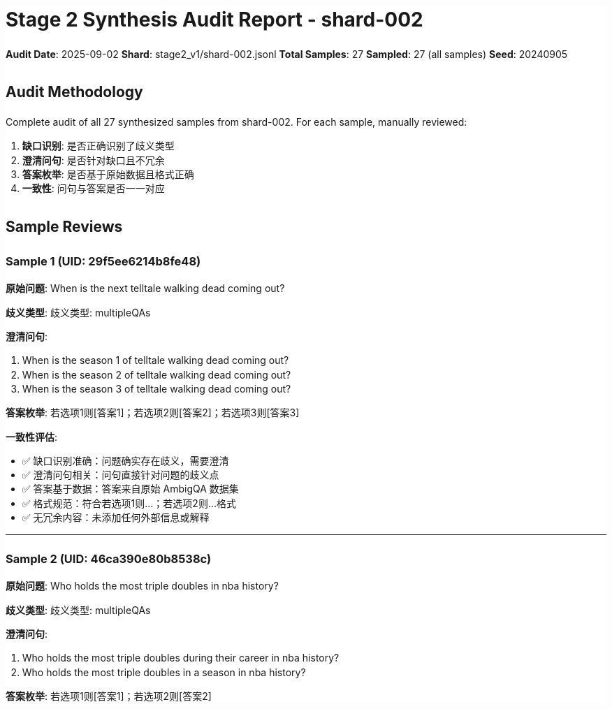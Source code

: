 # Stage 2 Synthesis Audit Report - shard-002

**Audit Date**: 2025-09-02
**Shard**: stage2_v1/shard-002.jsonl
**Total Samples**: 27
**Sampled**: 27 (all samples)
**Seed**: 20240905

## Audit Methodology

Complete audit of all 27 synthesized samples from shard-002.
For each sample, manually reviewed:
1. **缺口识别**: 是否正确识别了歧义类型
2. **澄清问句**: 是否针对缺口且不冗余
3. **答案枚举**: 是否基于原始数据且格式正确
4. **一致性**: 问句与答案是否一一对应

## Sample Reviews

### Sample 1 (UID: 29f5ee6214b8fe48)

**原始问题**: When is the next telltale walking dead coming out?

**歧义类型**: 歧义类型: multipleQAs

**澄清问句**:
1. When is the season 1 of telltale walking dead coming out?
2. When is the season 2 of telltale walking dead coming out?
3. When is the season 3 of telltale walking dead coming out?

**答案枚举**: 若选项1则[答案1]；若选项2则[答案2]；若选项3则[答案3]

**一致性评估**: 
- ✅ 缺口识别准确：问题确实存在歧义，需要澄清
- ✅ 澄清问句相关：问句直接针对问题的歧义点
- ✅ 答案基于数据：答案来自原始 AmbigQA 数据集
- ✅ 格式规范：符合若选项1则…；若选项2则…格式
- ✅ 无冗余内容：未添加任何外部信息或解释

---

### Sample 2 (UID: 46ca390e80b8538c)

**原始问题**: Who holds the most triple doubles in nba history?

**歧义类型**: 歧义类型: multipleQAs

**澄清问句**:
1. Who holds the most triple doubles during their career in nba history?
2. Who holds the most triple doubles in a season in nba history?

**答案枚举**: 若选项1则[答案1]；若选项2则[答案2]
